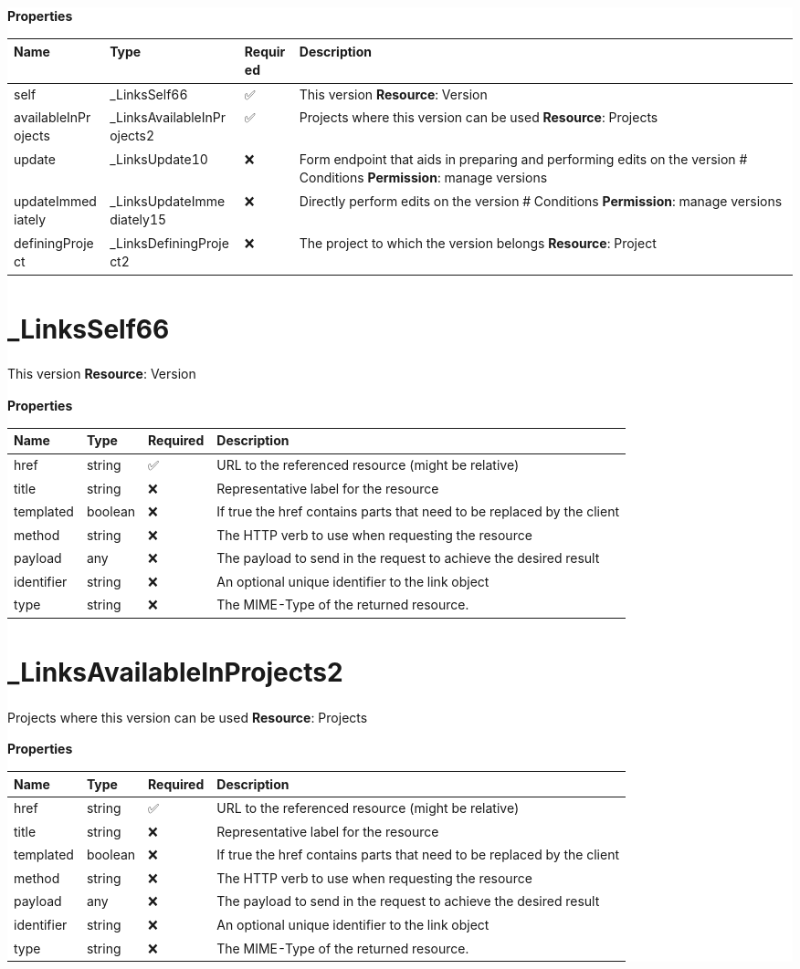 **Properties**

| Name                | Type                        | Required | Description                                                                                                           |
| :------------------ | :-------------------------- | :------- | :-------------------------------------------------------------------------------------------------------------------- |
| self                | \_LinksSelf66               | ✅       | This version **Resource**: Version                                                                                    |
| availableInProjects | \_LinksAvailableInProjects2 | ✅       | Projects where this version can be used **Resource**: Projects                                                        |
| update              | \_LinksUpdate10             | ❌       | Form endpoint that aids in preparing and performing edits on the version # Conditions **Permission**: manage versions |
| updateImmediately   | \_LinksUpdateImmediately15  | ❌       | Directly perform edits on the version # Conditions **Permission**: manage versions                                    |
| definingProject     | \_LinksDefiningProject2     | ❌       | The project to which the version belongs **Resource**: Project                                                        |

# \_LinksSelf66

This version **Resource**: Version

**Properties**

| Name       | Type    | Required | Description                                                            |
| :--------- | :------ | :------- | :--------------------------------------------------------------------- |
| href       | string  | ✅       | URL to the referenced resource (might be relative)                     |
| title      | string  | ❌       | Representative label for the resource                                  |
| templated  | boolean | ❌       | If true the href contains parts that need to be replaced by the client |
| method     | string  | ❌       | The HTTP verb to use when requesting the resource                      |
| payload    | any     | ❌       | The payload to send in the request to achieve the desired result       |
| identifier | string  | ❌       | An optional unique identifier to the link object                       |
| type       | string  | ❌       | The MIME-Type of the returned resource.                                |

# \_LinksAvailableInProjects2

Projects where this version can be used **Resource**: Projects

**Properties**

| Name       | Type    | Required | Description                                                            |
| :--------- | :------ | :------- | :--------------------------------------------------------------------- |
| href       | string  | ✅       | URL to the referenced resource (might be relative)                     |
| title      | string  | ❌       | Representative label for the resource                                  |
| templated  | boolean | ❌       | If true the href contains parts that need to be replaced by the client |
| method     | string  | ❌       | The HTTP verb to use when requesting the resource                      |
| payload    | any     | ❌       | The payload to send in the request to achieve the desired result       |
| identifier | string  | ❌       | An optional unique identifier to the link object                       |
| type       | string  | ❌       | The MIME-Type of the returned resource.                                |
